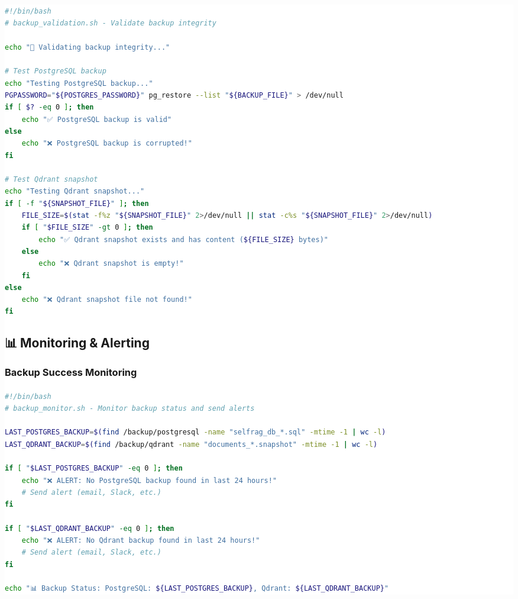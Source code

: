 ```bash
#!/bin/bash
# backup_validation.sh - Validate backup integrity

echo "🧪 Validating backup integrity..."

# Test PostgreSQL backup
echo "Testing PostgreSQL backup..."
PGPASSWORD="${POSTGRES_PASSWORD}" pg_restore --list "${BACKUP_FILE}" > /dev/null
if [ $? -eq 0 ]; then
    echo "✅ PostgreSQL backup is valid"
else
    echo "❌ PostgreSQL backup is corrupted!"
fi

# Test Qdrant snapshot
echo "Testing Qdrant snapshot..."
if [ -f "${SNAPSHOT_FILE}" ]; then
    FILE_SIZE=$(stat -f%z "${SNAPSHOT_FILE}" 2>/dev/null || stat -c%s "${SNAPSHOT_FILE}" 2>/dev/null)
    if [ "$FILE_SIZE" -gt 0 ]; then
        echo "✅ Qdrant snapshot exists and has content (${FILE_SIZE} bytes)"
    else
        echo "❌ Qdrant snapshot is empty!"
    fi
else
    echo "❌ Qdrant snapshot file not found!"
fi
```

## 📊 Monitoring & Alerting

### Backup Success Monitoring

```bash
#!/bin/bash
# backup_monitor.sh - Monitor backup status and send alerts

LAST_POSTGRES_BACKUP=$(find /backup/postgresql -name "selfrag_db_*.sql" -mtime -1 | wc -l)
LAST_QDRANT_BACKUP=$(find /backup/qdrant -name "documents_*.snapshot" -mtime -1 | wc -l)

if [ "$LAST_POSTGRES_BACKUP" -eq 0 ]; then
    echo "❌ ALERT: No PostgreSQL backup found in last 24 hours!"
    # Send alert (email, Slack, etc.)
fi

if [ "$LAST_QDRANT_BACKUP" -eq 0 ]; then
    echo "❌ ALERT: No Qdrant backup found in last 24 hours!"
    # Send alert (email, Slack, etc.)
fi

echo "📊 Backup Status: PostgreSQL: ${LAST_POSTGRES_BACKUP}, Qdrant: ${LAST_QDRANT_BACKUP}"
```
